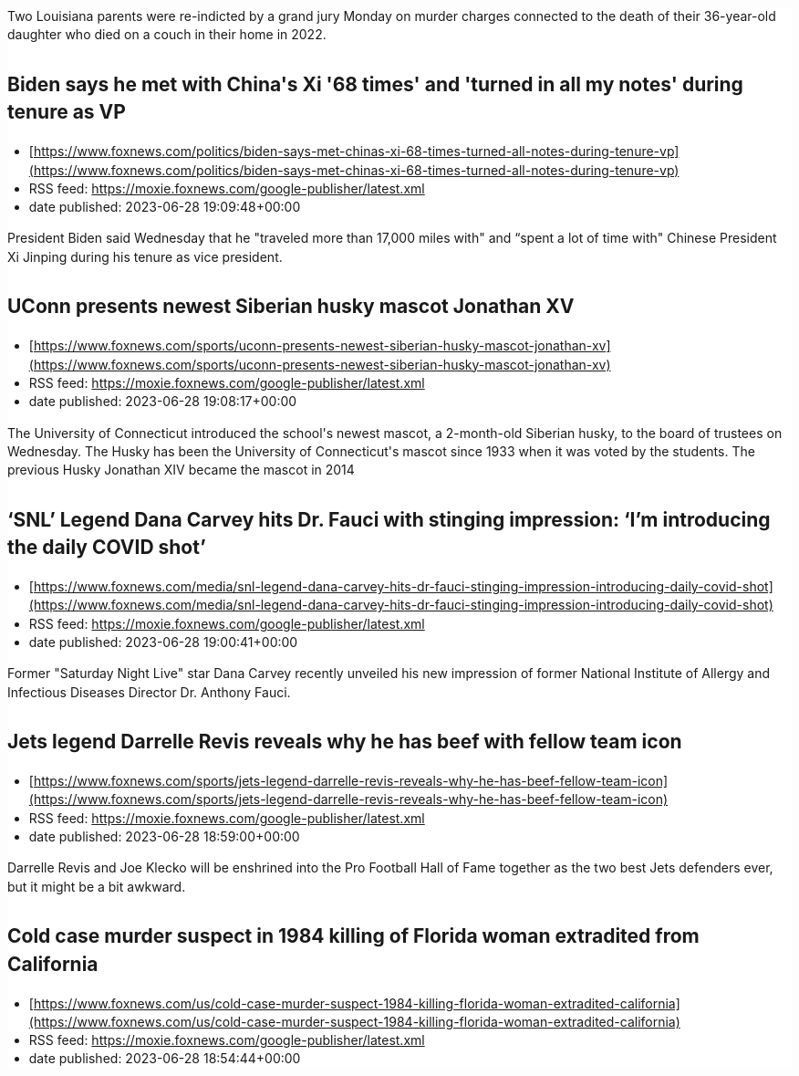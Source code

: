 Two Louisiana parents were re-indicted by a grand jury Monday on murder charges connected to the death of their 36-year-old daughter who died on a couch in their home in 2022.

## Biden says he met with China's Xi '68 times' and 'turned in all my notes' during tenure as VP
 - [https://www.foxnews.com/politics/biden-says-met-chinas-xi-68-times-turned-all-notes-during-tenure-vp](https://www.foxnews.com/politics/biden-says-met-chinas-xi-68-times-turned-all-notes-during-tenure-vp)
 - RSS feed: https://moxie.foxnews.com/google-publisher/latest.xml
 - date published: 2023-06-28 19:09:48+00:00

President Biden said Wednesday that he &quot;traveled more than 17,000 miles with&quot; and “spent a lot of time with&quot; Chinese President Xi Jinping during his tenure as vice president.

## UConn presents newest Siberian husky mascot Jonathan XV
 - [https://www.foxnews.com/sports/uconn-presents-newest-siberian-husky-mascot-jonathan-xv](https://www.foxnews.com/sports/uconn-presents-newest-siberian-husky-mascot-jonathan-xv)
 - RSS feed: https://moxie.foxnews.com/google-publisher/latest.xml
 - date published: 2023-06-28 19:08:17+00:00

The University of Connecticut introduced the school&apos;s newest mascot, a 2-month-old Siberian husky, to the board of trustees on Wednesday. The Husky has been the University of Connecticut&apos;s mascot since 1933 when it was voted by the students. The previous Husky Jonathan XIV became the mascot in 2014

## ‘SNL’ Legend Dana Carvey hits Dr. Fauci with stinging impression: ‘I’m introducing the daily COVID shot’
 - [https://www.foxnews.com/media/snl-legend-dana-carvey-hits-dr-fauci-stinging-impression-introducing-daily-covid-shot](https://www.foxnews.com/media/snl-legend-dana-carvey-hits-dr-fauci-stinging-impression-introducing-daily-covid-shot)
 - RSS feed: https://moxie.foxnews.com/google-publisher/latest.xml
 - date published: 2023-06-28 19:00:41+00:00

Former &quot;Saturday Night Live&quot; star Dana Carvey recently unveiled his new impression of former National Institute of Allergy and Infectious Diseases Director Dr. Anthony Fauci.

## Jets legend Darrelle Revis reveals why he has beef with fellow team icon
 - [https://www.foxnews.com/sports/jets-legend-darrelle-revis-reveals-why-he-has-beef-fellow-team-icon](https://www.foxnews.com/sports/jets-legend-darrelle-revis-reveals-why-he-has-beef-fellow-team-icon)
 - RSS feed: https://moxie.foxnews.com/google-publisher/latest.xml
 - date published: 2023-06-28 18:59:00+00:00

Darrelle Revis and Joe Klecko will be enshrined into the Pro Football Hall of Fame together as the two best Jets defenders ever, but it might be a bit awkward.

## Cold case murder suspect in 1984 killing of Florida woman extradited from California
 - [https://www.foxnews.com/us/cold-case-murder-suspect-1984-killing-florida-woman-extradited-california](https://www.foxnews.com/us/cold-case-murder-suspect-1984-killing-florida-woman-extradited-california)
 - RSS feed: https://moxie.foxnews.com/google-publisher/latest.xml
 - date published: 2023-06-28 18:54:44+00:00
